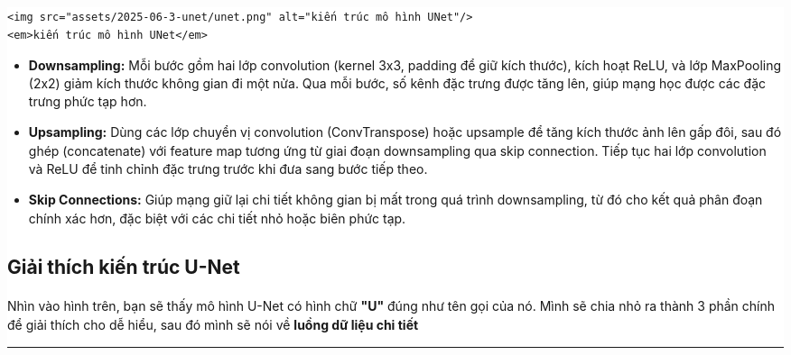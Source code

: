     <img src="assets/2025-06-3-unet/unet.png" alt="kiến trúc mô hình UNet"/>
    <em>kiến trúc mô hình UNet</em>
</p>

- **Downsampling:** Mỗi bước gồm hai lớp convolution (kernel 3x3, padding để giữ kích thước), kích hoạt ReLU, và lớp MaxPooling (2x2) giảm kích thước không gian đi một nửa. Qua mỗi bước, số kênh đặc trưng được tăng lên, giúp mạng học được các đặc trưng phức tạp hơn.

- **Upsampling:** Dùng các lớp chuyển vị convolution (ConvTranspose) hoặc upsample để tăng kích thước ảnh lên gấp đôi, sau đó ghép (concatenate) với feature map tương ứng từ giai đoạn downsampling qua skip connection. Tiếp tục hai lớp convolution và ReLU để tinh chỉnh đặc trưng trước khi đưa sang bước tiếp theo.

- **Skip Connections:** Giúp mạng giữ lại chi tiết không gian bị mất trong quá trình downsampling, từ đó cho kết quả phân đoạn chính xác hơn, đặc biệt với các chi tiết nhỏ hoặc biên phức tạp.

## Giải thích kiến trúc U-Net

Nhìn vào hình trên, bạn sẽ thấy mô hình U-Net có hình chữ **"U"** đúng như tên gọi của nó. Mình sẽ chia nhỏ ra thành 3 phần chính để giải thích cho dễ hiểu, sau đó mình sẽ nói về **luồng dữ liệu chi tiết**

---
